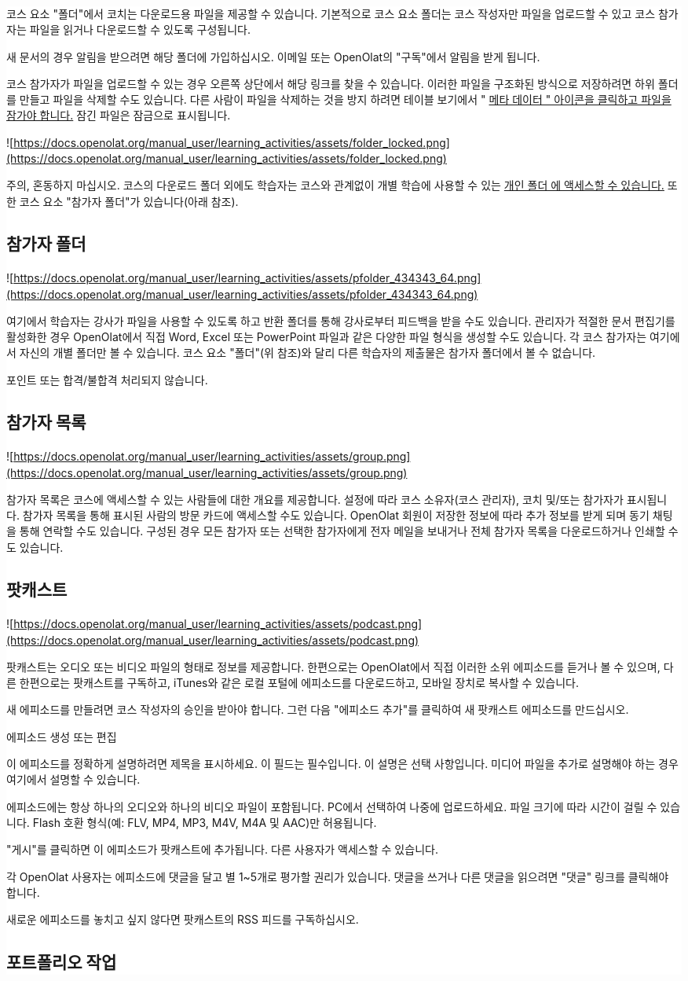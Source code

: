 코스 요소 "폴더"에서 코치는 다운로드용 파일을 제공할 수 있습니다. 기본적으로 코스 요소 폴더는 코스 작성자만 파일을 업로드할 수 있고 코스 참가자는 파일을 읽거나 다운로드할 수 있도록 구성됩니다.

새 문서의 경우 알림을 받으려면 해당 폴더에 가입하십시오. 이메일 또는 OpenOlat의 "구독"에서 알림을 받게 됩니다.

코스 참가자가 파일을 업로드할 수 있는 경우 오른쪽 상단에서 해당 링크를 찾을 수 있습니다. 이러한 파일을 구조화된 방식으로 저장하려면 하위 폴더를 만들고 파일을 삭제할 수도 있습니다. 다른 사람이 파일을 삭제하는 것을 방지 하려면 테이블 보기에서 " [메타 데이터 " 아이콘을 클릭하고 파일을 잠가야 합니다.](https://docs.openolat.org/manual_user/personal/Full-Text_Search/#Full-TextSearch-_metadata) 잠긴 파일은 잠금으로 표시됩니다.

![https://docs.openolat.org/manual_user/learning_activities/assets/folder_locked.png](https://docs.openolat.org/manual_user/learning_activities/assets/folder_locked.png)

주의, 혼동하지 마십시오. 코스의 다운로드 폴더 외에도 학습자는 코스와 관계없이 개별 학습에 사용할 수 있는 [개인 폴더 에 액세스할 수 있습니다.](https://docs.openolat.org/manual_user/personal/Personal_folders/) 또한 코스 요소 "참가자 폴더"가 있습니다(아래 참조).

## 참가자 폴더

![https://docs.openolat.org/manual_user/learning_activities/assets/pfolder_434343_64.png](https://docs.openolat.org/manual_user/learning_activities/assets/pfolder_434343_64.png)

여기에서 학습자는 강사가 파일을 사용할 수 있도록 하고 반환 폴더를 통해 강사로부터 피드백을 받을 수도 있습니다. 관리자가 적절한 문서 편집기를 활성화한 경우 OpenOlat에서 직접 Word, Excel 또는 PowerPoint 파일과 같은 다양한 파일 형식을 생성할 수도 있습니다. 각 코스 참가자는 여기에서 자신의 개별 폴더만 볼 수 있습니다. 코스 요소 "폴더"(위 참조)와 달리 다른 학습자의 제출물은 참가자 폴더에서 볼 수 없습니다.

포인트 또는 합격/불합격 처리되지 않습니다.

## 참가자 목록

![https://docs.openolat.org/manual_user/learning_activities/assets/group.png](https://docs.openolat.org/manual_user/learning_activities/assets/group.png)

참가자 목록은 코스에 액세스할 수 있는 사람들에 대한 개요를 제공합니다. 설정에 따라 코스 소유자(코스 관리자), 코치 및/또는 참가자가 표시됩니다. 참가자 목록을 통해 표시된 사람의 방문 카드에 액세스할 수도 있습니다. OpenOlat 회원이 저장한 정보에 따라 추가 정보를 받게 되며 동기 채팅을 통해 연락할 수도 있습니다. 구성된 경우 모든 참가자 또는 선택한 참가자에게 전자 메일을 보내거나 전체 참가자 목록을 다운로드하거나 인쇄할 수도 있습니다.

## 팟캐스트

![https://docs.openolat.org/manual_user/learning_activities/assets/podcast.png](https://docs.openolat.org/manual_user/learning_activities/assets/podcast.png)

팟캐스트는 오디오 또는 비디오 파일의 형태로 정보를 제공합니다. 한편으로는 OpenOlat에서 직접 이러한 소위 에피소드를 듣거나 볼 수 있으며, 다른 한편으로는 팟캐스트를 구독하고, iTunes와 같은 로컬 포털에 에피소드를 다운로드하고, 모바일 장치로 복사할 수 있습니다.

새 에피소드를 만들려면 코스 작성자의 승인을 받아야 합니다. 그런 다음 "에피소드 추가"를 클릭하여 새 팟캐스트 에피소드를 만드십시오.

에피소드 생성 또는 편집

이 에피소드를 정확하게 설명하려면 제목을 표시하세요. 이 필드는 필수입니다. 이 설명은 선택 사항입니다. 미디어 파일을 추가로 설명해야 하는 경우 여기에서 설명할 수 있습니다.

에피소드에는 항상 하나의 오디오와 하나의 비디오 파일이 포함됩니다. PC에서 선택하여 나중에 업로드하세요. 파일 크기에 따라 시간이 걸릴 수 있습니다. Flash 호환 형식(예: FLV, MP4, MP3, M4V, M4A 및 AAC)만 허용됩니다.

"게시"를 클릭하면 이 에피소드가 팟캐스트에 추가됩니다. 다른 사용자가 액세스할 수 있습니다.

각 OpenOlat 사용자는 에피소드에 댓글을 달고 별 1~5개로 평가할 권리가 있습니다. 댓글을 쓰거나 다른 댓글을 읽으려면 "댓글" 링크를 클릭해야 합니다.

새로운 에피소드를 놓치고 싶지 않다면 팟캐스트의 RSS 피드를 구독하십시오.

## 포트폴리오 작업
